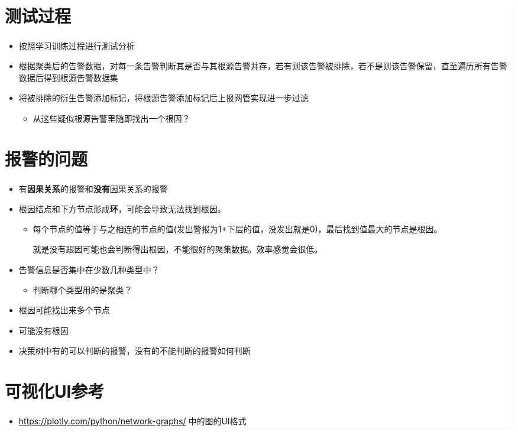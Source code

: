 

# 测试过程

- 按照学习训练过程进行测试分析

- 根据聚类后的告警数据，对每一条告警判断其是否与其根源告警并存，若有则该告警被排除，若不是则该告警保留，直至遍历所有告警数据后得到根源告警数据集
- 将被排除的衍生告警添加标记，将根源告警添加标记后上报网管实现进一步过滤
  - 从这些疑似根源告警里随即找出一个根因？



# 报警的问题

- 有**因果关系**的报警和**没有**因果关系的报警

- 根因结点和下方节点形成**环**，可能会导致无法找到根因。

  - 每个节点的值等于与之相连的节点的值(发出警报为1+下层的值，没发出就是0)，最后找到值最大的节点是根因。

    就是没有跟因可能也会判断得出根因，不能很好的聚集数据。效率感觉会很低。

- 告警信息是否集中在少数几种类型中？

  - 判断哪个类型用的是聚类？

- 根因可能找出来多个节点

- 可能没有根因

- 决策树中有的可以判断的报警，没有的不能判断的报警如何判断



# 可视化UI参考

- https://plotly.com/python/network-graphs/ 中的图的UI格式